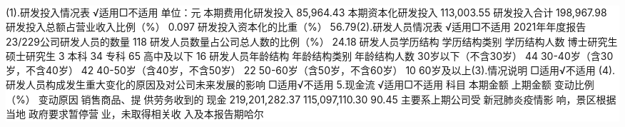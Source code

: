 (1).研发投入情况表
√适用□不适用
单位：元
本期费用化研发投入
85,964.43
本期资本化研发投入
113,003.55
研发投入合计
198,967.98
研发投入总额占营业收入比例（%）
0.097
研发投入资本化的比重（%）
56.79(2).研发人员情况表
√适用□不适用
2021年年度报告
23/229公司研发人员的数量
118
研发人员数量占公司总人数的比例（%）
24.18
研发人员学历结构
学历结构类别
学历结构人数
博士研究生硕士研究生
3
本科
34
专科
65
高中及以下
16
研发人员年龄结构
年龄结构类别
年龄结构人数
30岁以下（不含30岁）
44
30-40岁（含30岁，不含40岁）
42
40-50岁（含40岁，不含50岁）
22
50-60岁（含50岁，不含60岁）
10
60岁及以上(3).情况说明
□适用√不适用
(4).研发人员构成发生重大变化的原因及对公司未来发展的影响
□适用√不适用
5.现金流
√适用□不适用
科目
本期金额
上期金额
变动比例（%）
变动原因
销售商品、提
供劳务收到的
现金
219,201,282.37
115,097,110.30
90.45
主要系上期公司受
新冠肺炎疫情影
响，景区根据当地
政府要求暂停营
业，未取得相关收
入及本报告期哈尔